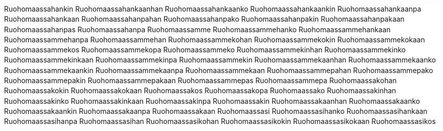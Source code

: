 Ruohomaassahankin
Ruohomaassahankaanhan
Ruohomaassahankaanko
Ruohomaassahankaankin
Ruohomaassahankaanpa
Ruohomaassahankaan
Ruohomaassahanpahan
Ruohomaassahanpako
Ruohomaassahanpakin
Ruohomaassahanpakaan
Ruohomaassahanpas
Ruohomaassahanpa
Ruohomaassamme
Ruohomaassammehanko
Ruohomaassammehankaan
Ruohomaassammehanpa
Ruohomaassammehan
Ruohomaassammekohan
Ruohomaassammekokin
Ruohomaassammekokaan
Ruohomaassammekos
Ruohomaassammekopa
Ruohomaassammeko
Ruohomaassammekinhan
Ruohomaassammekinko
Ruohomaassammekinkaan
Ruohomaassammekinpa
Ruohomaassammekin
Ruohomaassammekaanhan
Ruohomaassammekaanko
Ruohomaassammekaankin
Ruohomaassammekaanpa
Ruohomaassammekaan
Ruohomaassammepahan
Ruohomaassammepako
Ruohomaassammepakin
Ruohomaassammepakaan
Ruohomaassammepas
Ruohomaassammepa
Ruohomaassakohan
Ruohomaassakokin
Ruohomaassakokaan
Ruohomaassakos
Ruohomaassakopa
Ruohomaassako
Ruohomaassakinhan
Ruohomaassakinko
Ruohomaassakinkaan
Ruohomaassakinpa
Ruohomaassakin
Ruohomaassakaanhan
Ruohomaassakaanko
Ruohomaassakaankin
Ruohomaassakaanpa
Ruohomaassakaan
Ruohomaassasi
Ruohomaassasihanko
Ruohomaassasihankaan
Ruohomaassasihanpa
Ruohomaassasihan
Ruohomaassasikohan
Ruohomaassasikokin
Ruohomaassasikokaan
Ruohomaassasikos